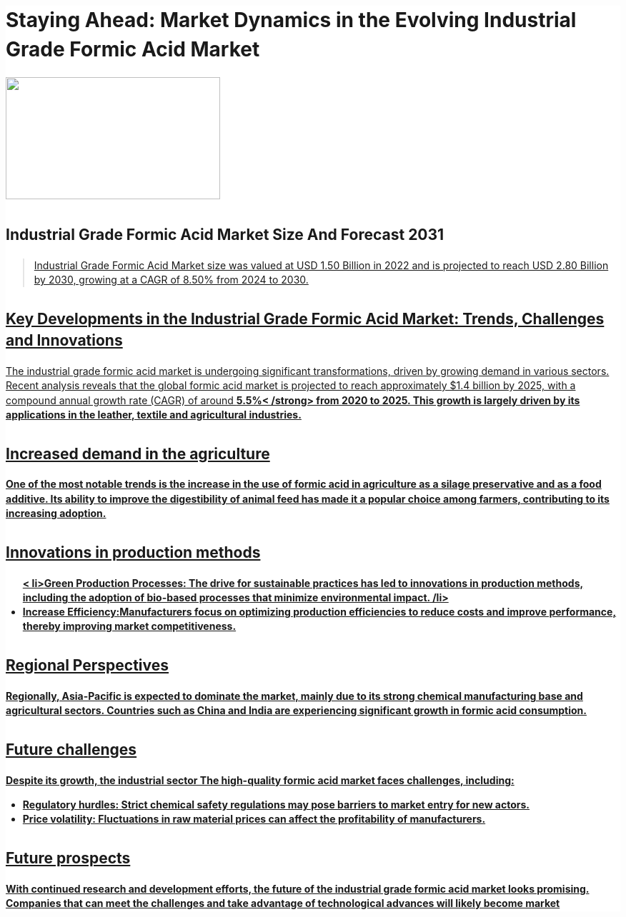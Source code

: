 <h1>Staying Ahead: Market Dynamics in the Evolving Industrial Grade Formic Acid Market</h1><img src="https://ffe5etoiles.com/wp-content/uploads/2025/01/MST7-300x171.png" alt="" width="300" height="171" class="aligncenter size-medium wp-image-105565" /><h2>Industrial Grade Formic Acid Market Size And Forecast 2031</h2><blockquote><p><p><a href="https://www.verifiedmarketreports.com/download-sample/?rid=481094&utm_source=Github&utm_medium=352" target="_blank">Industrial Grade Formic Acid Market size was valued at USD 1.50 Billion in 2022 and is projected to reach USD 2.80 Billion by 2030, growing at a CAGR of 8.50% from 2024 to 2030.</strong></span></p></p></blockquote><h2>Key Developments in the Industrial Grade Formic Acid Market: Trends, Challenges and Innovations</h2><p>The industrial grade formic acid market is undergoing significant transformations, driven by growing demand in various sectors. Recent analysis reveals that the global formic acid market is projected to reach approximately $1.4 billion by 2025, with a compound annual growth rate (CAGR) of around <strong>5.5%< /strong> from 2020 to 2025. This growth is largely driven by its applications in the leather, textile and agricultural industries.</p><h2>Increased demand in the agriculture</h2><p>One of the most notable trends is the increase in the use of formic acid in agriculture as a silage preservative and as a food additive. Its ability to improve the digestibility of animal feed has made it a popular choice among farmers, contributing to its increasing adoption.</p><h2>Innovations in production methods</h2><ul>< li><strong>Green Production Processes:</strong> The drive for sustainable practices has led to innovations in production methods, including the adoption of <strong>bio-based processes</strong> that minimize environmental impact.<strong> /li><li><strong>Increase Efficiency:</strong>Manufacturers focus on optimizing production efficiencies to reduce costs and improve performance, thereby improving market competitiveness.</li></ul><h2>Regional Perspectives</h2><p >Regionally, Asia-Pacific is expected to dominate the market, mainly due to its strong chemical manufacturing base and agricultural sectors. Countries such as <strong>China</strong> and <strong>India</strong> are experiencing significant growth in formic acid consumption.</p><h2>Future challenges</h2><p>Despite its growth, the industrial sector The high-quality formic acid market faces challenges, including:</p><ul><li><strong>Regulatory hurdles:</strong> Strict chemical safety regulations may pose barriers to market entry for new actors. </li><li ><strong>Price volatility:</strong> Fluctuations in raw material prices can affect the profitability of manufacturers. </li></ul><h2>Future prospects </h2><p>With continued research and development efforts, the future of the industrial grade formic acid market looks promising. Companies that can meet the challenges and take advantage of technological advances will likely become market